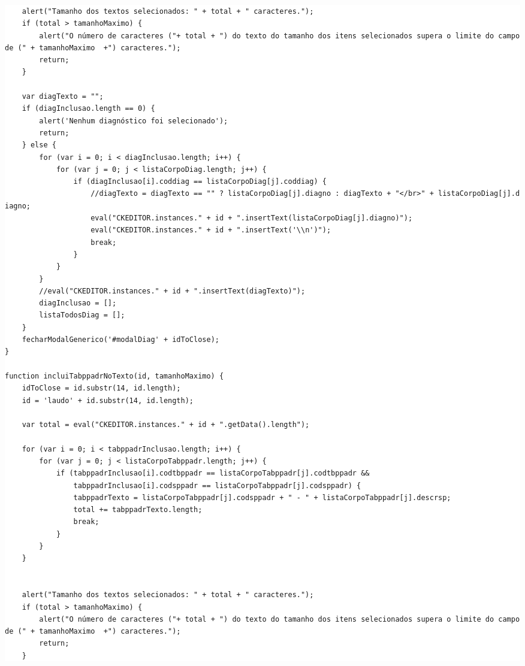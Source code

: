         
        alert("Tamanho dos textos selecionados: " + total + " caracteres.");
        if (total > tamanhoMaximo) {
            alert("O número de caracteres ("+ total + ") do texto do tamanho dos itens selecionados supera o limite do campo de (" + tamanhoMaximo  +") caracteres.");
            return; 
        }

        var diagTexto = "";
        if (diagInclusao.length == 0) {
            alert('Nenhum diagnóstico foi selecionado');
            return;
        } else {
            for (var i = 0; i < diagInclusao.length; i++) {
                for (var j = 0; j < listaCorpoDiag.length; j++) {
                    if (diagInclusao[i].coddiag == listaCorpoDiag[j].coddiag) {
                        //diagTexto = diagTexto == "" ? listaCorpoDiag[j].diagno : diagTexto + "</br>" + listaCorpoDiag[j].diagno;
                        eval("CKEDITOR.instances." + id + ".insertText(listaCorpoDiag[j].diagno)");
                        eval("CKEDITOR.instances." + id + ".insertText('\\n')");
                        break;
                    }
                }
            }
            //eval("CKEDITOR.instances." + id + ".insertText(diagTexto)");
            diagInclusao = [];
            listaTodosDiag = [];
        }
        fecharModalGenerico('#modalDiag' + idToClose);
    }

    function incluiTabppadrNoTexto(id, tamanhoMaximo) {
        idToClose = id.substr(14, id.length);
        id = 'laudo' + id.substr(14, id.length);

        var total = eval("CKEDITOR.instances." + id + ".getData().length");

        for (var i = 0; i < tabppadrInclusao.length; i++) {
            for (var j = 0; j < listaCorpoTabppadr.length; j++) {
                if (tabppadrInclusao[i].codtbppadr == listaCorpoTabppadr[j].codtbppadr && 
                    tabppadrInclusao[i].codsppadr == listaCorpoTabppadr[j].codsppadr) {
                    tabppadrTexto = listaCorpoTabppadr[j].codsppadr + " - " + listaCorpoTabppadr[j].descrsp; 
                    total += tabppadrTexto.length;
                    break;
                }
            }
        }

        
        alert("Tamanho dos textos selecionados: " + total + " caracteres.");
        if (total > tamanhoMaximo) {
            alert("O número de caracteres ("+ total + ") do texto do tamanho dos itens selecionados supera o limite do campo de (" + tamanhoMaximo  +") caracteres.");
            return; 
        }
